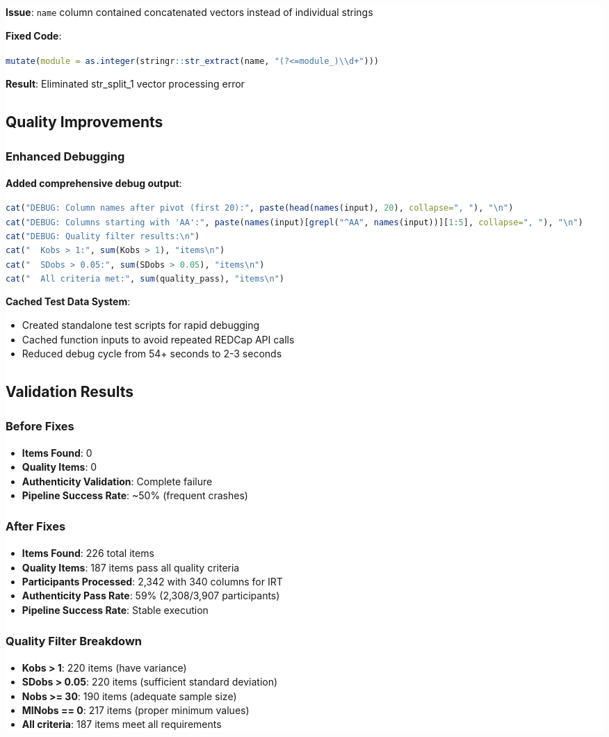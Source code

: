 **Issue**: `name` column contained concatenated vectors instead of individual strings

**Fixed Code**:
```r
mutate(module = as.integer(stringr::str_extract(name, "(?<=module_)\\d+")))
```

**Result**: Eliminated str_split_1 vector processing error

## Quality Improvements

### Enhanced Debugging

**Added comprehensive debug output**:
```r
cat("DEBUG: Column names after pivot (first 20):", paste(head(names(input), 20), collapse=", "), "\n")
cat("DEBUG: Columns starting with 'AA':", paste(names(input)[grepl("^AA", names(input))][1:5], collapse=", "), "\n")
cat("DEBUG: Quality filter results:\n")
cat("  Kobs > 1:", sum(Kobs > 1), "items\n")
cat("  SDobs > 0.05:", sum(SDobs > 0.05), "items\n")
cat("  All criteria met:", sum(quality_pass), "items\n")
```

**Cached Test Data System**:
- Created standalone test scripts for rapid debugging
- Cached function inputs to avoid repeated REDCap API calls
- Reduced debug cycle from 54+ seconds to 2-3 seconds

## Validation Results

### Before Fixes
- **Items Found**: 0
- **Quality Items**: 0
- **Authenticity Validation**: Complete failure
- **Pipeline Success Rate**: ~50% (frequent crashes)

### After Fixes
- **Items Found**: 226 total items
- **Quality Items**: 187 items pass all quality criteria
- **Participants Processed**: 2,342 with 340 columns for IRT
- **Authenticity Pass Rate**: 59% (2,308/3,907 participants)
- **Pipeline Success Rate**: Stable execution

### Quality Filter Breakdown
- **Kobs > 1**: 220 items (have variance)
- **SDobs > 0.05**: 220 items (sufficient standard deviation)
- **Nobs >= 30**: 190 items (adequate sample size)
- **MINobs == 0**: 217 items (proper minimum values)
- **All criteria**: 187 items meet all requirements
